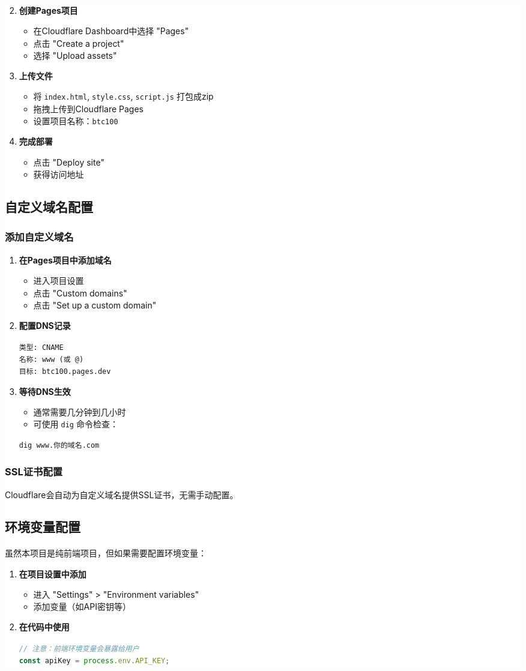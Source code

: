 2. **创建Pages项目**
   - 在Cloudflare Dashboard中选择 "Pages"
   - 点击 "Create a project"
   - 选择 "Upload assets"

3. **上传文件**
   - 将 `index.html`, `style.css`, `script.js` 打包成zip
   - 拖拽上传到Cloudflare Pages
   - 设置项目名称：`btc100`

4. **完成部署**
   - 点击 "Deploy site"
   - 获得访问地址

## 自定义域名配置

### 添加自定义域名

1. **在Pages项目中添加域名**
   - 进入项目设置
   - 点击 "Custom domains"
   - 点击 "Set up a custom domain"

2. **配置DNS记录**
   ```
   类型: CNAME
   名称: www (或 @)
   目标: btc100.pages.dev
   ```

3. **等待DNS生效**
   - 通常需要几分钟到几小时
   - 可使用 `dig` 命令检查：
   ```bash
   dig www.你的域名.com
   ```

### SSL证书配置

Cloudflare会自动为自定义域名提供SSL证书，无需手动配置。

## 环境变量配置

虽然本项目是纯前端项目，但如果需要配置环境变量：

1. **在项目设置中添加**
   - 进入 "Settings" > "Environment variables"
   - 添加变量（如API密钥等）

2. **在代码中使用**
   ```javascript
   // 注意：前端环境变量会暴露给用户
   const apiKey = process.env.API_KEY;
   ```
